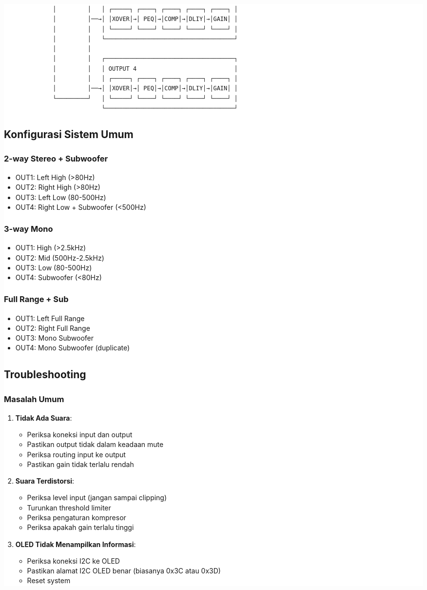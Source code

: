 ```
              │         │   │ ┌─────┐ ┌────┐ ┌────┐ ┌────┐ ┌────┐ │
              │         │──→│ │XOVER│→│ PEQ│→│COMP│→│DLIY│→│GAIN│ │
              │         │   │ └─────┘ └────┘ └────┘ └────┘ └────┘ │
              │         │   └─────────────────────────────────────┘
              │         │   
              │         │   ┌─────────────────────────────────────┐
              │         │   │ OUTPUT 4                            │
              │         │   │ ┌─────┐ ┌────┐ ┌────┐ ┌────┐ ┌────┐ │
              │         │──→│ │XOVER│→│ PEQ│→│COMP│→│DLIY│→│GAIN│ │
              └─────────┘   │ └─────┘ └────┘ └────┘ └────┘ └────┘ │
                            └─────────────────────────────────────┘
```

## Konfigurasi Sistem Umum

### 2-way Stereo + Subwoofer
- OUT1: Left High (>80Hz)
- OUT2: Right High (>80Hz)
- OUT3: Left Low (80-500Hz)
- OUT4: Right Low + Subwoofer (<500Hz)

### 3-way Mono
- OUT1: High (>2.5kHz)
- OUT2: Mid (500Hz-2.5kHz)
- OUT3: Low (80-500Hz)
- OUT4: Subwoofer (<80Hz)

### Full Range + Sub
- OUT1: Left Full Range
- OUT2: Right Full Range
- OUT3: Mono Subwoofer
- OUT4: Mono Subwoofer (duplicate)

## Troubleshooting

### Masalah Umum

1. **Tidak Ada Suara**:
   - Periksa koneksi input dan output
   - Pastikan output tidak dalam keadaan mute
   - Periksa routing input ke output
   - Pastikan gain tidak terlalu rendah

2. **Suara Terdistorsi**:
   - Periksa level input (jangan sampai clipping)
   - Turunkan threshold limiter
   - Periksa pengaturan kompresor
   - Periksa apakah gain terlalu tinggi

3. **OLED Tidak Menampilkan Informasi**:
   - Periksa koneksi I2C ke OLED
   - Pastikan alamat I2C OLED benar (biasanya 0x3C atau 0x3D)
   - Reset system
